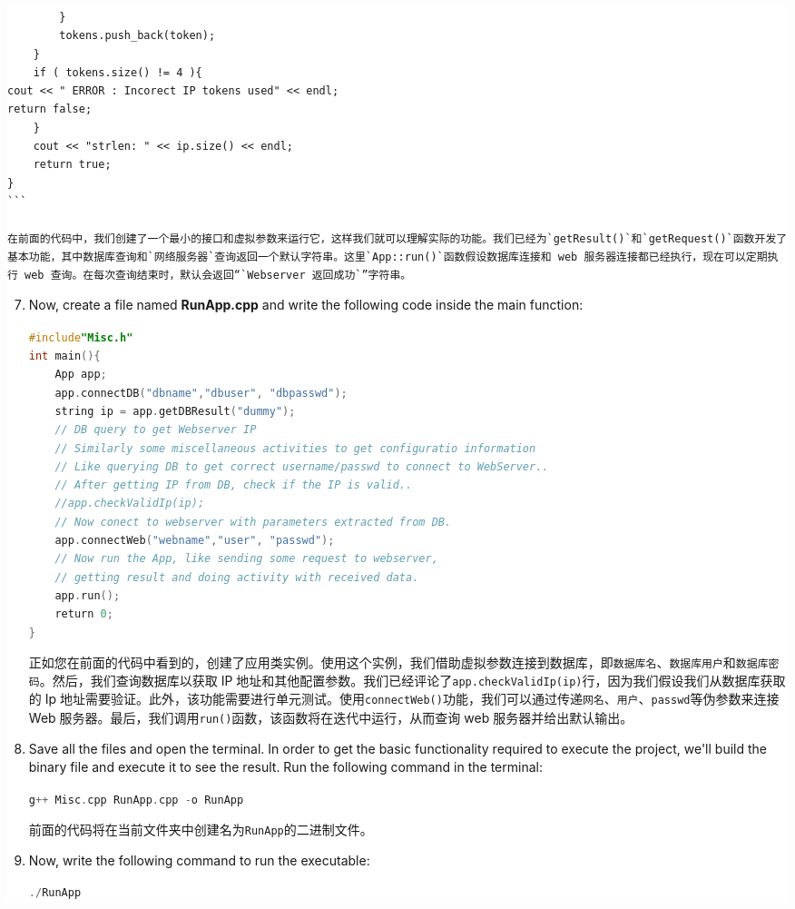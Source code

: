             }
            tokens.push_back(token);
        }
        if ( tokens.size() != 4 ){
    cout << " ERROR : Incorect IP tokens used" << endl;
    return false;
        }
        cout << "strlen: " << ip.size() << endl;
        return true;
    }
    ```

    在前面的代码中，我们创建了一个最小的接口和虚拟参数来运行它，这样我们就可以理解实际的功能。我们已经为`getResult()`和`getRequest()`函数开发了基本功能，其中数据库查询和`网络服务器`查询返回一个默认字符串。这里`App::run()`函数假设数据库连接和 web 服务器连接都已经执行，现在可以定期执行 web 查询。在每次查询结束时，默认会返回“`Webserver 返回成功`”字符串。

7.  Now, create a file named **RunApp.cpp** and write the following code inside the main function:

    ```cpp
    #include"Misc.h"
    int main(){
        App app;
        app.connectDB("dbname","dbuser", "dbpasswd");
        string ip = app.getDBResult("dummy"); 
        // DB query to get Webserver IP
        // Similarly some miscellaneous activities to get configuratio information
        // Like querying DB to get correct username/passwd to connect to WebServer.. 
        // After getting IP from DB, check if the IP is valid..
        //app.checkValidIp(ip);
        // Now conect to webserver with parameters extracted from DB. 
        app.connectWeb("webname","user", "passwd");
        // Now run the App, like sending some request to webserver, 
        // getting result and doing activity with received data. 
        app.run();
        return 0;
    } 
    ```

    正如您在前面的代码中看到的，创建了应用类实例。使用这个实例，我们借助虚拟参数连接到数据库，即`数据库名`、`数据库用户`和`数据库密码`。然后，我们查询数据库以获取 IP 地址和其他配置参数。我们已经评论了`app.checkValidIp(ip)`行，因为我们假设我们从数据库获取的 Ip 地址需要验证。此外，该功能需要进行单元测试。使用`connectWeb()`功能，我们可以通过传递`网名`、`用户`、`passwd`等伪参数来连接 Web 服务器。最后，我们调用`run()`函数，该函数将在迭代中运行，从而查询 web 服务器并给出默认输出。

8.  Save all the files and open the terminal. In order to get the basic functionality required to execute the project, we'll build the binary file and execute it to see the result. Run the following command in the terminal:

    ```cpp
    g++ Misc.cpp RunApp.cpp -o RunApp
    ```

    前面的代码将在当前文件夹中创建名为`RunApp`的二进制文件。

9.  Now, write the following command to run the executable:

    ```cpp
    ./RunApp
    ```
